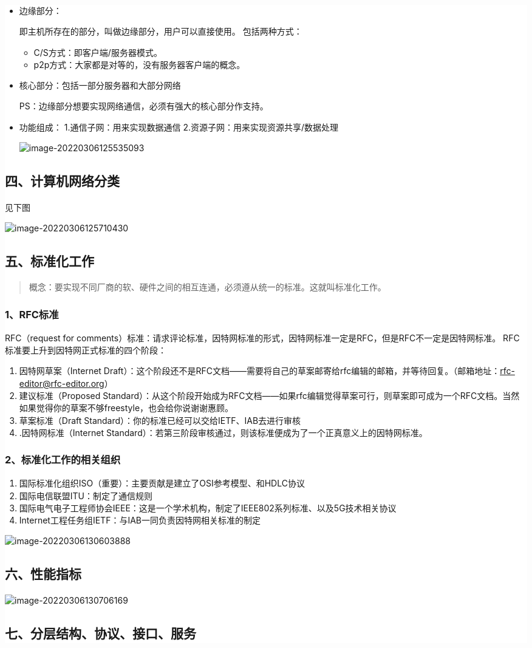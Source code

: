 - 边缘部分：

  即主机所存在的部分，叫做边缘部分，用户可以直接使用。
  包括两种方式：

  - C/S方式：即客户端/服务器模式。
  - p2p方式：大家都是对等的，没有服务器客户端的概念。

- 核心部分：包括一部分服务器和大部分网络

  PS：边缘部分想要实现网络通信，必须有强大的核心部分作支持。

- 功能组成：
  1.通信子网：用来实现数据通信
  2.资源子网：用来实现资源共享/数据处理

  ![image-20220306125535093](/img/七层模型.png)

## 四、计算机网络分类

见下图

![image-20220306125710430](/img/计算机网络思维导图.png)

## 五、标准化工作

> 概念：要实现不同厂商的软、硬件之间的相互连通，必须遵从统一的标准。这就叫标准化工作。

### 1、RFC标准

RFC（request for comments）标准：请求评论标准，因特网标准的形式，因特网标准一定是RFC，但是RFC不一定是因特网标准。
RFC标准要上升到因特网正式标准的四个阶段：

1. 因特网草案（Internet Draft）：这个阶段还不是RFC文档——需要将自己的草案邮寄给rfc编辑的邮箱，并等待回复。（邮箱地址：rfc-editor@rfc-editor.org）
2. 建议标准（Proposed Standard）：从这个阶段开始成为RFC文档——如果rfc编辑觉得草案可行，则草案即可成为一个RFC文档。当然如果觉得你的草案不够freestyle，也会给你说谢谢惠顾。
3. 草案标准（Draft Standard）：你的标准已经可以交给IETF、IAB去进行审核
4. .因特网标准（Internet Standard）：若第三阶段审核通过，则该标准便成为了一个正真意义上的因特网标准。

### 2、标准化工作的相关组织

1. 国际标准化组织ISO（重要）：主要贡献是建立了OSI参考模型、和HDLC协议
2. 国际电信联盟ITU：制定了通信规则
3. 国际电气电子工程师协会IEEE：这是一个学术机构，制定了IEEE802系列标准、以及5G技术相关协议
4. Internet工程任务组IETF：与IAB一同负责因特网相关标准的制定

![image-20220306130603888](/img/标准化工作.png)

## 六、性能指标

![image-20220306130706169](/img/性能指标.png)

## 七、分层结构、协议、接口、服务
